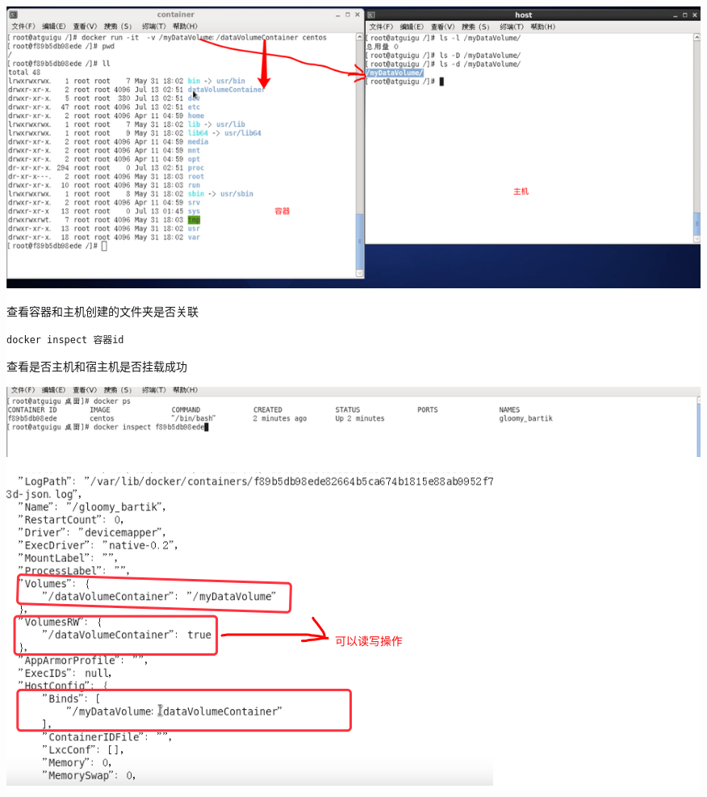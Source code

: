 ![](ansibleimg/QQ20190507-085624.png)

查看容器和主机创建的文件夹是否关联

```sherll
docker inspect 容器id
```

查看是否主机和宿主机是否挂载成功

![](ansibleimg/QQ20190507-085930.png)



![](ansibleimg/QQ20190507-090109.png)
